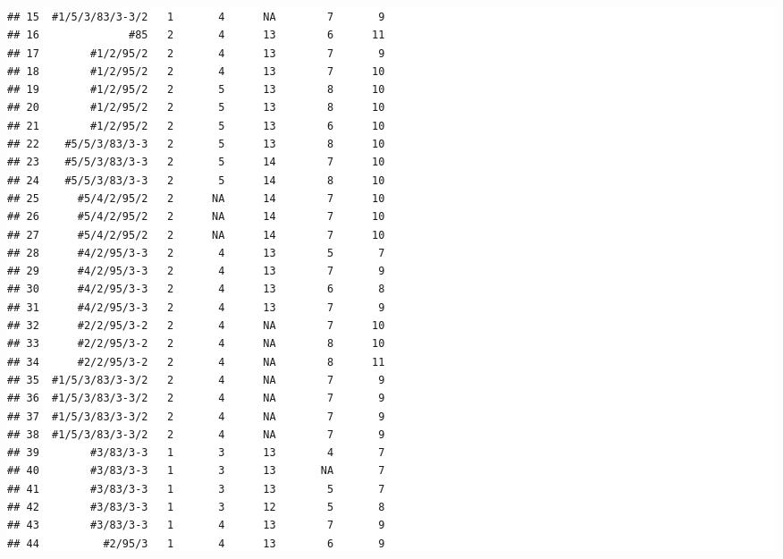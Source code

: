     ## 15  #1/5/3/83/3-3/2   1       4      NA        7       9
    ## 16              #85   2       4      13        6      11
    ## 17        #1/2/95/2   2       4      13        7       9
    ## 18        #1/2/95/2   2       4      13        7      10
    ## 19        #1/2/95/2   2       5      13        8      10
    ## 20        #1/2/95/2   2       5      13        8      10
    ## 21        #1/2/95/2   2       5      13        6      10
    ## 22    #5/5/3/83/3-3   2       5      13        8      10
    ## 23    #5/5/3/83/3-3   2       5      14        7      10
    ## 24    #5/5/3/83/3-3   2       5      14        8      10
    ## 25      #5/4/2/95/2   2      NA      14        7      10
    ## 26      #5/4/2/95/2   2      NA      14        7      10
    ## 27      #5/4/2/95/2   2      NA      14        7      10
    ## 28      #4/2/95/3-3   2       4      13        5       7
    ## 29      #4/2/95/3-3   2       4      13        7       9
    ## 30      #4/2/95/3-3   2       4      13        6       8
    ## 31      #4/2/95/3-3   2       4      13        7       9
    ## 32      #2/2/95/3-2   2       4      NA        7      10
    ## 33      #2/2/95/3-2   2       4      NA        8      10
    ## 34      #2/2/95/3-2   2       4      NA        8      11
    ## 35  #1/5/3/83/3-3/2   2       4      NA        7       9
    ## 36  #1/5/3/83/3-3/2   2       4      NA        7       9
    ## 37  #1/5/3/83/3-3/2   2       4      NA        7       9
    ## 38  #1/5/3/83/3-3/2   2       4      NA        7       9
    ## 39        #3/83/3-3   1       3      13        4       7
    ## 40        #3/83/3-3   1       3      13       NA       7
    ## 41        #3/83/3-3   1       3      13        5       7
    ## 42        #3/83/3-3   1       3      12        5       8
    ## 43        #3/83/3-3   1       4      13        7       9
    ## 44          #2/95/3   1       4      13        6       9